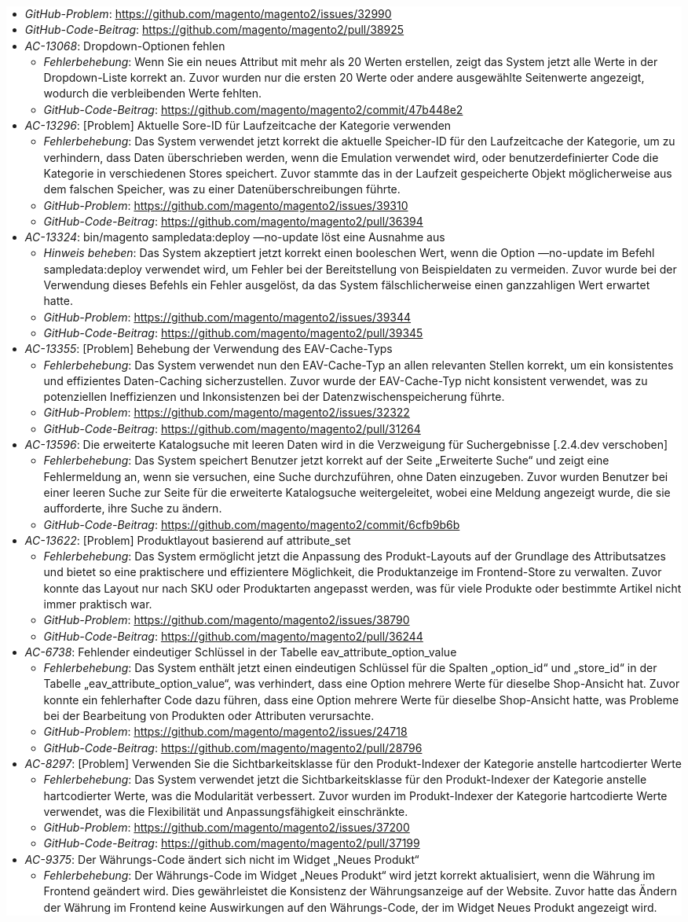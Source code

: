    * _GitHub-Problem_: <https://github.com/magento/magento2/issues/32990>
   * _GitHub-Code-Beitrag_: <https://github.com/magento/magento2/pull/38925>
* _AC-13068_: Dropdown-Optionen fehlen
   * _Fehlerbehebung_: Wenn Sie ein neues Attribut mit mehr als 20 Werten erstellen, zeigt das System jetzt alle Werte in der Dropdown-Liste korrekt an. Zuvor wurden nur die ersten 20 Werte oder andere ausgewählte Seitenwerte angezeigt, wodurch die verbleibenden Werte fehlten.
   * _GitHub-Code-Beitrag_: <https://github.com/magento/magento2/commit/47b448e2>
* _AC-13296_: [Problem] Aktuelle Sore-ID für Laufzeitcache der Kategorie verwenden
   * _Fehlerbehebung_: Das System verwendet jetzt korrekt die aktuelle Speicher-ID für den Laufzeitcache der Kategorie, um zu verhindern, dass Daten überschrieben werden, wenn die Emulation verwendet wird, oder benutzerdefinierter Code die Kategorie in verschiedenen Stores speichert. Zuvor stammte das in der Laufzeit gespeicherte Objekt möglicherweise aus dem falschen Speicher, was zu einer Datenüberschreibungen führte.
   * _GitHub-Problem_: <https://github.com/magento/magento2/issues/39310>
   * _GitHub-Code-Beitrag_: <https://github.com/magento/magento2/pull/36394>
* _AC-13324_: bin/magento sampledata:deploy —no-update löst eine Ausnahme aus
   * _Hinweis beheben_: Das System akzeptiert jetzt korrekt einen booleschen Wert, wenn die Option —no-update im Befehl sampledata:deploy verwendet wird, um Fehler bei der Bereitstellung von Beispieldaten zu vermeiden. Zuvor wurde bei der Verwendung dieses Befehls ein Fehler ausgelöst, da das System fälschlicherweise einen ganzzahligen Wert erwartet hatte.
   * _GitHub-Problem_: <https://github.com/magento/magento2/issues/39344>
   * _GitHub-Code-Beitrag_: <https://github.com/magento/magento2/pull/39345>
* _AC-13355_: [Problem] Behebung der Verwendung des EAV-Cache-Typs
   * _Fehlerbehebung_: Das System verwendet nun den EAV-Cache-Typ an allen relevanten Stellen korrekt, um ein konsistentes und effizientes Daten-Caching sicherzustellen. Zuvor wurde der EAV-Cache-Typ nicht konsistent verwendet, was zu potenziellen Ineffizienzen und Inkonsistenzen bei der Datenzwischenspeicherung führte.
   * _GitHub-Problem_: <https://github.com/magento/magento2/issues/32322>
   * _GitHub-Code-Beitrag_: <https://github.com/magento/magento2/pull/31264>
* _AC-13596_: Die erweiterte Katalogsuche mit leeren Daten wird in die Verzweigung für Suchergebnisse [.2.4.dev verschoben]
   * _Fehlerbehebung_: Das System speichert Benutzer jetzt korrekt auf der Seite „Erweiterte Suche“ und zeigt eine Fehlermeldung an, wenn sie versuchen, eine Suche durchzuführen, ohne Daten einzugeben. Zuvor wurden Benutzer bei einer leeren Suche zur Seite für die erweiterte Katalogsuche weitergeleitet, wobei eine Meldung angezeigt wurde, die sie aufforderte, ihre Suche zu ändern.
   * _GitHub-Code-Beitrag_: <https://github.com/magento/magento2/commit/6cfb9b6b>
* _AC-13622_: [Problem] Produktlayout basierend auf attribute_set
   * _Fehlerbehebung_: Das System ermöglicht jetzt die Anpassung des Produkt-Layouts auf der Grundlage des Attributsatzes und bietet so eine praktischere und effizientere Möglichkeit, die Produktanzeige im Frontend-Store zu verwalten. Zuvor konnte das Layout nur nach SKU oder Produktarten angepasst werden, was für viele Produkte oder bestimmte Artikel nicht immer praktisch war.
   * _GitHub-Problem_: <https://github.com/magento/magento2/issues/38790>
   * _GitHub-Code-Beitrag_: <https://github.com/magento/magento2/pull/36244>
* _AC-6738_: Fehlender eindeutiger Schlüssel in der Tabelle eav_attribute_option_value
   * _Fehlerbehebung_: Das System enthält jetzt einen eindeutigen Schlüssel für die Spalten „option_id“ und „store_id“ in der Tabelle „eav_attribute_option_value“, was verhindert, dass eine Option mehrere Werte für dieselbe Shop-Ansicht hat. Zuvor konnte ein fehlerhafter Code dazu führen, dass eine Option mehrere Werte für dieselbe Shop-Ansicht hatte, was Probleme bei der Bearbeitung von Produkten oder Attributen verursachte.
   * _GitHub-Problem_: <https://github.com/magento/magento2/issues/24718>
   * _GitHub-Code-Beitrag_: <https://github.com/magento/magento2/pull/28796>
* _AC-8297_: [Problem] Verwenden Sie die Sichtbarkeitsklasse für den Produkt-Indexer der Kategorie anstelle hartcodierter Werte
   * _Fehlerbehebung_: Das System verwendet jetzt die Sichtbarkeitsklasse für den Produkt-Indexer der Kategorie anstelle hartcodierter Werte, was die Modularität verbessert. Zuvor wurden im Produkt-Indexer der Kategorie hartcodierte Werte verwendet, was die Flexibilität und Anpassungsfähigkeit einschränkte.
   * _GitHub-Problem_: <https://github.com/magento/magento2/issues/37200>
   * _GitHub-Code-Beitrag_: <https://github.com/magento/magento2/pull/37199>
* _AC-9375_: Der Währungs-Code ändert sich nicht im Widget „Neues Produkt“
   * _Fehlerbehebung_: Der Währungs-Code im Widget „Neues Produkt“ wird jetzt korrekt aktualisiert, wenn die Währung im Frontend geändert wird. Dies gewährleistet die Konsistenz der Währungsanzeige auf der Website. Zuvor hatte das Ändern der Währung im Frontend keine Auswirkungen auf den Währungs-Code, der im Widget Neues Produkt angezeigt wird.